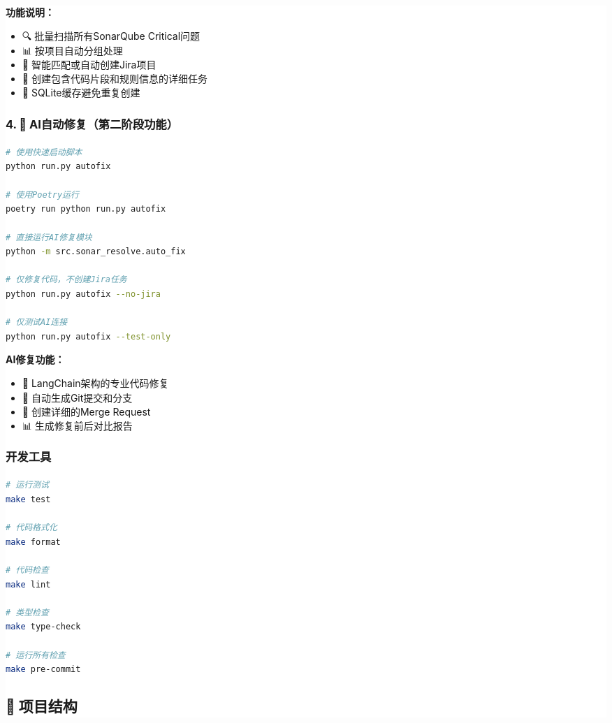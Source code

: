 ```bash
```

**功能说明：**
- 🔍 批量扫描所有SonarQube Critical问题
- 📊 按项目自动分组处理
- 🎯 智能匹配或自动创建Jira项目
- 📝 创建包含代码片段和规则信息的详细任务
- 💾 SQLite缓存避免重复创建

### 4. 🤖 AI自动修复（第二阶段功能）
```bash
# 使用快速启动脚本
python run.py autofix

# 使用Poetry运行
poetry run python run.py autofix

# 直接运行AI修复模块
python -m src.sonar_resolve.auto_fix

# 仅修复代码，不创建Jira任务
python run.py autofix --no-jira

# 仅测试AI连接
python run.py autofix --test-only
```

**AI修复功能：**
- 🤖 LangChain架构的专业代码修复
- 📝 自动生成Git提交和分支
- 🔀 创建详细的Merge Request
- 📊 生成修复前后对比报告

### 开发工具

```bash
# 运行测试
make test

# 代码格式化
make format

# 代码检查
make lint

# 类型检查
make type-check

# 运行所有检查
make pre-commit
```

## 📁 项目结构
